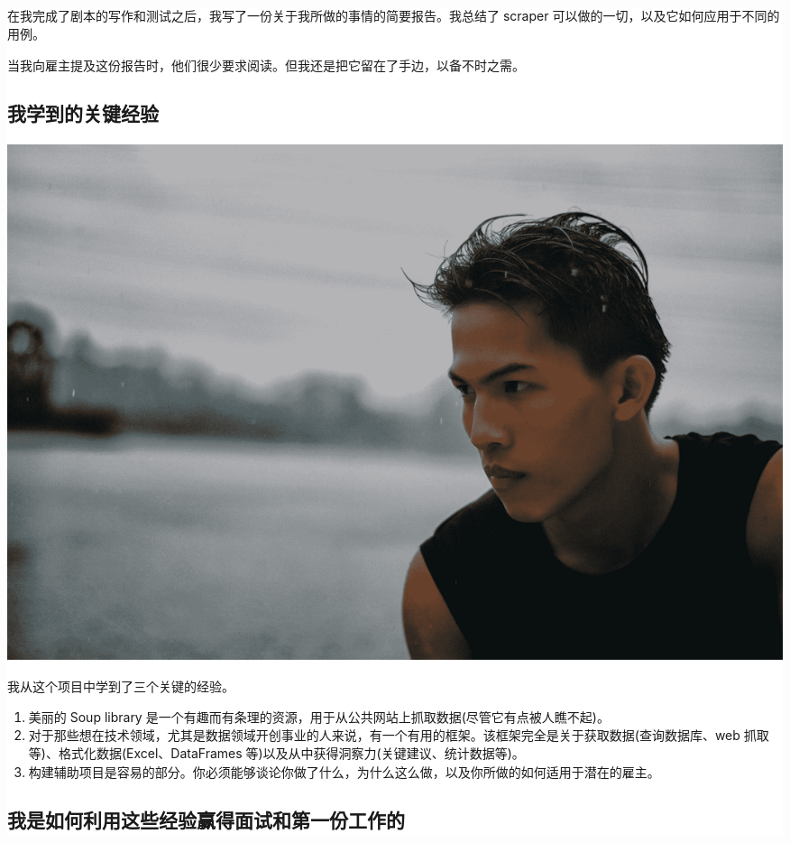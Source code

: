 在我完成了剧本的写作和测试之后，我写了一份关于我所做的事情的简要报告。我总结了 scraper 可以做的一切，以及它如何应用于不同的用例。

当我向雇主提及这份报告时，他们很少要求阅读。但我还是把它留在了手边，以备不时之需。

## 我学到的关键经验

![moren-hsu-8mifpgpiyBs-unsplash](img/f0e331d8fbd8f0391aa42e4c081ecdd4.png)

我从这个项目中学到了三个关键的经验。

1.  美丽的 Soup library 是一个有趣而有条理的资源，用于从公共网站上抓取数据(尽管它有点被人瞧不起)。
2.  对于那些想在技术领域，尤其是数据领域开创事业的人来说，有一个有用的框架。该框架完全是关于获取数据(查询数据库、web 抓取等)、格式化数据(Excel、DataFrames 等)以及从中获得洞察力(关键建议、统计数据等)。
3.  构建辅助项目是容易的部分。你必须能够谈论你做了什么，为什么这么做，以及你所做的如何适用于潜在的雇主。

## 我是如何利用这些经验赢得面试和第一份工作的
